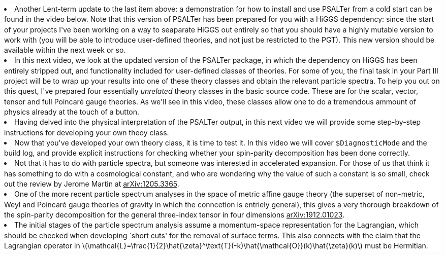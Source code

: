 <p>
<div id="example2"></div> 
<script src="pdfobject.js"></script>
<script>PDFObject.embed("/assets/mastersprojects/CalibrationBasic.pdf", "#example2");</script>
<style>
.pdfobject-container { height: 30rem; border: 1rem solid rgba(0,0,0,.1); }
</style>
</p>
<li>Another Lent-term update to the last item above: a demonstration for how to install and use PSALTer from a cold start can be found in the video below. Note that this version of PSALTer has been prepared for you with a HiGGS dependency: since the start of your projects I've been working on a way to seaparate HiGGS out entirely so that you should have a highly mutable version to work with (you will be able to introduce user-defined theories, and not just be restricted to the PGT). This new version should be available within the next week or so.</li>
<iframe width="100%" height="415" src="https://www.youtube.com/embed/uDXnCwpUynA" title="YouTube video player" frameborder="0" allow="accelerometer; autoplay; clipboard-write; encrypted-media; gyroscope; picture-in-picture; web-share" allowfullscreen></iframe>
<li>In this next video, we look at the updated version of the PSALTer package, in which the dependency on  HiGGS has been entirely stripped out, and functionality included for user-defined classes of theories. For some of you, the final task in your Part III project will be to wrap up your results into one of these theory classes and obtain the relevant particle spectra. To help you out on this quest, I've prepared four essentially <i>unrelated</i> theory classes in the basic source code. These are for the scalar, vector, tensor and full Poincaré gauge theories. As we'll see in this video, these classes allow one to do a tremendous ammount of physics already at the touch of a button.</li>
<iframe width="100%" height="415" src="https://www.youtube.com/embed/A6qi0HEF1J0" title="YouTube video player" frameborder="0" allow="accelerometer; autoplay; clipboard-write; encrypted-media; gyroscope; picture-in-picture; web-share" allowfullscreen></iframe>
<li>Having delved into the physical interpretation of the PSALTer output, in this next video we will provide some step-by-step instructions for developing your own theoy class.</li>
<iframe width="100%" height="415" src="https://www.youtube.com/embed/teu_FGmlgco" title="YouTube video player" frameborder="0" allow="accelerometer; autoplay; clipboard-write; encrypted-media; gyroscope; picture-in-picture; web-share" allowfullscreen></iframe>
<li>Now that you've developed your own theory class, it is time to test it. In this video we will cover <tt>$DiagnosticMode</tt> and the build log, and provide explicit instructions for checking whether your spin-parity decomposition has been done correctly.</li>
<iframe width="100%" height="415" src="https://www.youtube.com/embed/_NVC5YnksfI" title="YouTube video player" frameborder="0" allow="accelerometer; autoplay; clipboard-write; encrypted-media; gyroscope; picture-in-picture; web-share" allowfullscreen></iframe>
<li>Not that it has to do with particle spectra, but someone was interested in accelerated expansion. For those of us that think it has something to do with a cosmological constant, and who are wondering why the value of such a constant is so small, check out the review by Jerome Martin at <a href="https://arxiv.org/abs/1205.3365">arXiv:1205.3365</a>.</li>
<li>One of the more recent particle spectrum analyses in the space of metric affine gauge theory (the superset of non-metric, Weyl and Poincaré gauge theories of gravity in which the conncetion is entriely general), this gives a very thorough breakdown of the spin-parity decomposition for the general three-index tensor in four dimensions <a href="https://arxiv.org/abs/1912.01023">arXiv:1912.01023</a>.</li>
<li>The initial stages of the particle spectrum analysis assume a momentum-space representation for the Lagrangian, which should be checked when developing `short cuts' for the removal of surface terms. This also connects with the claim that the Lagrangian operator in \(\mathcal{L}=\frac{1}{2}\hat{\zeta}^\text{T}(-k)\hat{\mathcal{O}}(k)\hat{\zeta}(k)\) must be Hermitian.</li>